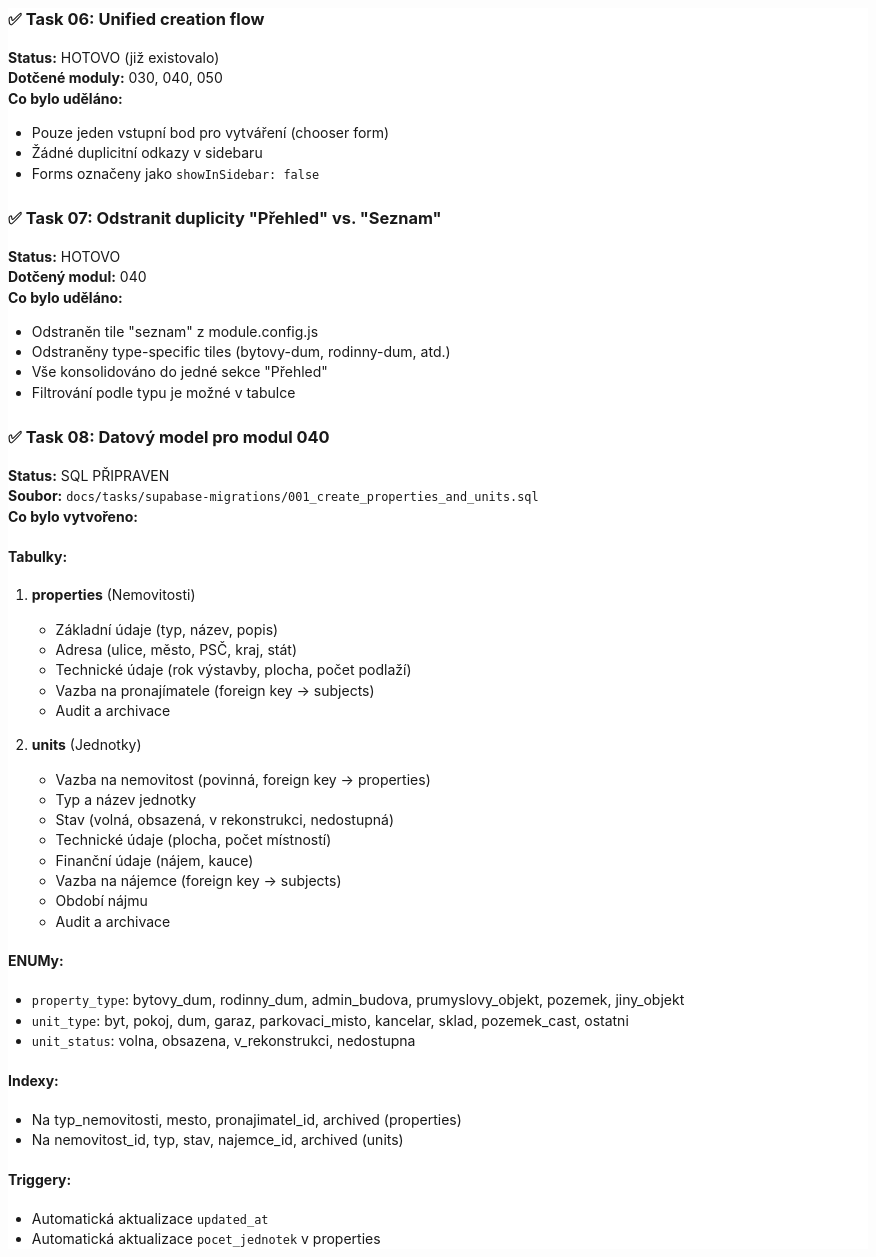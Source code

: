 ### ✅ Task 06: Unified creation flow
**Status:** HOTOVO (již existovalo)  
**Dotčené moduly:** 030, 040, 050  
**Co bylo uděláno:**
- Pouze jeden vstupní bod pro vytváření (chooser form)
- Žádné duplicitní odkazy v sidebaru
- Forms označeny jako `showInSidebar: false`

### ✅ Task 07: Odstranit duplicity "Přehled" vs. "Seznam"
**Status:** HOTOVO  
**Dotčený modul:** 040  
**Co bylo uděláno:**
- Odstraněn tile "seznam" z module.config.js
- Odstraněny type-specific tiles (bytovy-dum, rodinny-dum, atd.)
- Vše konsolidováno do jedné sekce "Přehled"
- Filtrování podle typu je možné v tabulce

### ✅ Task 08: Datový model pro modul 040
**Status:** SQL PŘIPRAVEN  
**Soubor:** `docs/tasks/supabase-migrations/001_create_properties_and_units.sql`  
**Co bylo vytvořeno:**

#### Tabulky:
1. **properties** (Nemovitosti)
   - Základní údaje (typ, název, popis)
   - Adresa (ulice, město, PSČ, kraj, stát)
   - Technické údaje (rok výstavby, plocha, počet podlaží)
   - Vazba na pronajímatele (foreign key → subjects)
   - Audit a archivace

2. **units** (Jednotky)
   - Vazba na nemovitost (povinná, foreign key → properties)
   - Typ a název jednotky
   - Stav (volná, obsazená, v rekonstrukci, nedostupná)
   - Technické údaje (plocha, počet místností)
   - Finanční údaje (nájem, kauce)
   - Vazba na nájemce (foreign key → subjects)
   - Období nájmu
   - Audit a archivace

#### ENUMy:
- `property_type`: bytovy_dum, rodinny_dum, admin_budova, prumyslovy_objekt, pozemek, jiny_objekt
- `unit_type`: byt, pokoj, dum, garaz, parkovaci_misto, kancelar, sklad, pozemek_cast, ostatni
- `unit_status`: volna, obsazena, v_rekonstrukci, nedostupna

#### Indexy:
- Na typ_nemovitosti, mesto, pronajimatel_id, archived (properties)
- Na nemovitost_id, typ, stav, najemce_id, archived (units)

#### Triggery:
- Automatická aktualizace `updated_at`
- Automatická aktualizace `pocet_jednotek` v properties
